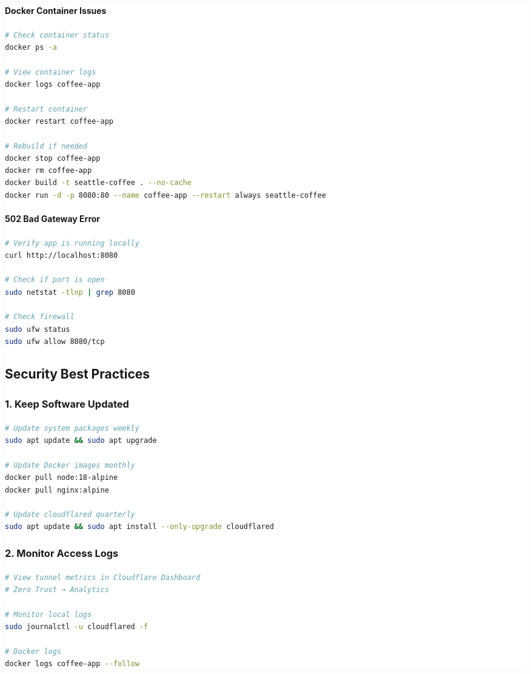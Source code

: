 #### Docker Container Issues
```bash
# Check container status
docker ps -a

# View container logs
docker logs coffee-app

# Restart container
docker restart coffee-app

# Rebuild if needed
docker stop coffee-app
docker rm coffee-app
docker build -t seattle-coffee . --no-cache
docker run -d -p 8080:80 --name coffee-app --restart always seattle-coffee
```

#### 502 Bad Gateway Error
```bash
# Verify app is running locally
curl http://localhost:8080

# Check if port is open
sudo netstat -tlnp | grep 8080

# Check firewall
sudo ufw status
sudo ufw allow 8080/tcp
```

## Security Best Practices

### 1. Keep Software Updated
```bash
# Update system packages weekly
sudo apt update && sudo apt upgrade

# Update Docker images monthly
docker pull node:18-alpine
docker pull nginx:alpine

# Update cloudflared quarterly
sudo apt update && sudo apt install --only-upgrade cloudflared
```

### 2. Monitor Access Logs
```bash
# View tunnel metrics in Cloudflare Dashboard
# Zero Trust → Analytics

# Monitor local logs
sudo journalctl -u cloudflared -f

# Docker logs
docker logs coffee-app --follow
```
